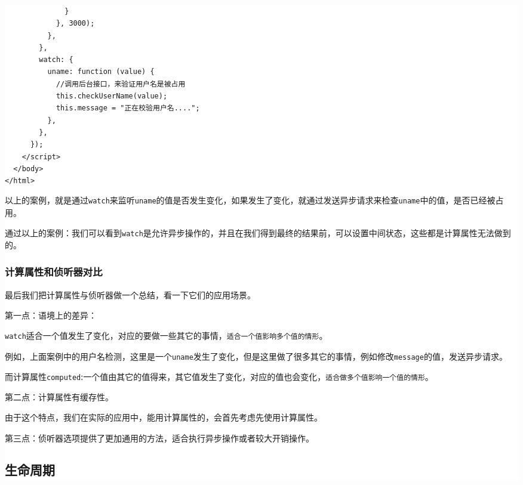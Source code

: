```vue
              }
            }, 3000);
          },
        },
        watch: {
          uname: function (value) {
            //调用后台接口，来验证用户名是被占用
            this.checkUserName(value);
            this.message = "正在校验用户名....";
          },
        },
      });
    </script>
  </body>
</html>
```

以上的案例，就是通过`watch`来监听`uname`的值是否发生变化，如果发生了变化，就通过发送异步请求来检查`uname`中的值，是否已经被占用。

通过以上的案例：我们可以看到`watch`是允许异步操作的，并且在我们得到最终的结果前，可以设置中间状态，这些都是计算属性无法做到的。

### 计算属性和侦听器对比

最后我们把计算属性与侦听器做一个总结，看一下它们的应用场景。

第一点：语境上的差异：

`watch`适合一个值发生了变化，对应的要做一些其它的事情，`适合一个值影响多个值的情形`。

例如，上面案例中的用户名检测，这里是一个`uname`发生了变化，但是这里做了很多其它的事情，例如修改`message`的值，发送异步请求。

而计算属性`computed`:一个值由其它的值得来，其它值发生了变化，对应的值也会变化，`适合做多个值影响一个值的情形`。

第二点：计算属性有缓存性。

由于这个特点，我们在实际的应用中，能用计算属性的，会首先考虑先使用计算属性。

第三点：侦听器选项提供了更加通用的方法，适合执行异步操作或者较大开销操作。

## 生命周期
